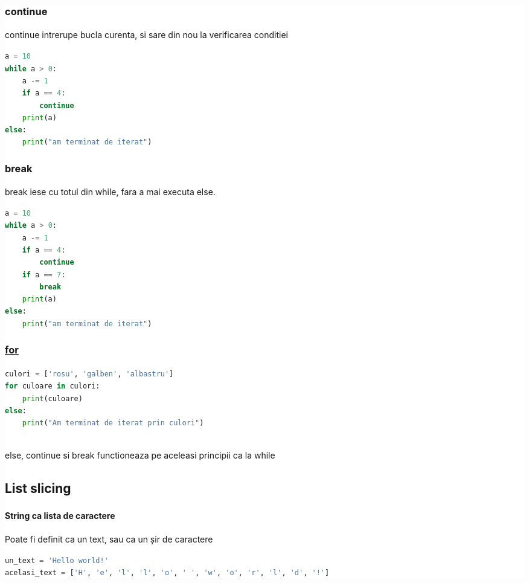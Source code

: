 ### continue

continue intrerupe bucla curenta, si sare din nou la verificarea conditiei

```python
a = 10
while a > 0:
    a -= 1
    if a == 4:
        continue
    print(a)
else:
    print("am terminat de iterat") 
```

### break

break iese cu totul din while, fara a mai executa else.

```python
a = 10
while a > 0:
    a -= 1
    if a == 4:
        continue
    if a == 7:
        break
    print(a)
else:
    print("am terminat de iterat") 
```

### [for](https://docs.python.org/3/tutorial/controlflow.html#for-statements)

```python
culori = ['rosu', 'galben', 'albastru']
for culoare in culori:
    print(culoare)
else:
    print("Am terminat de iterat prin culori")
```

<br>
else, continue si break functioneaza pe aceleasi principii ca la while

## List slicing

#### String ca lista de caractere

Poate fi definit ca un text, sau ca un șir de caractere

```python
un_text = 'Hello world!'
acelasi_text = ['H', 'e', 'l', 'l', 'o', ' ', 'w', 'o', 'r', 'l', 'd', '!'] 
```


[//]: # (![model functionare stack]&#40;https://www.softwaretestinghelp.com/wp-content/qa/uploads/2019/06/pictorial-representation-of-stack.png&#41;)